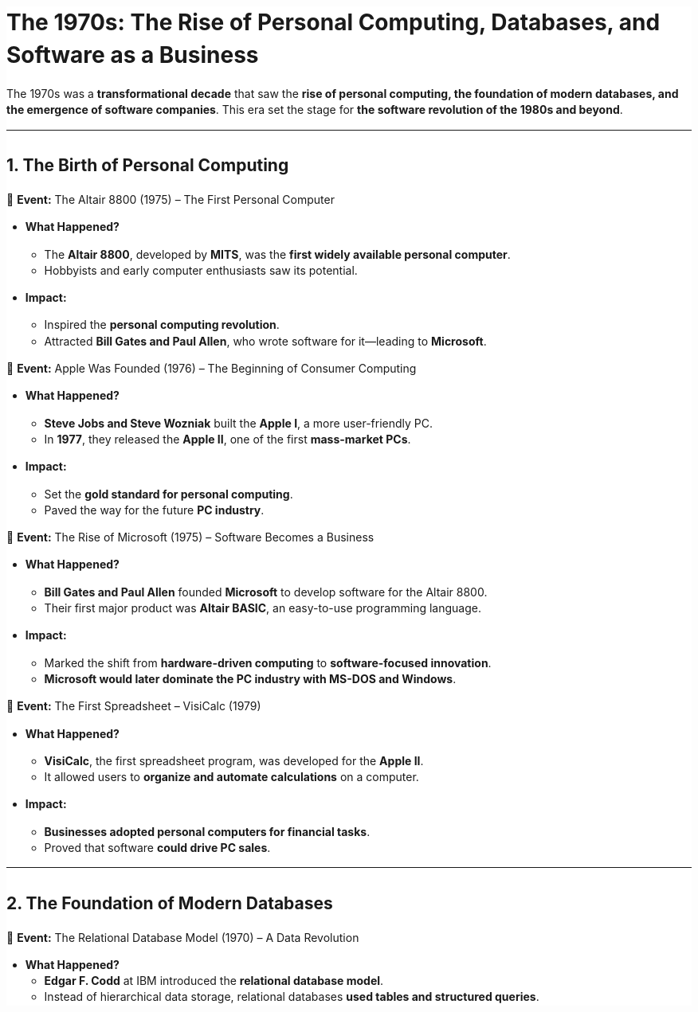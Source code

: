 # **The 1970s: The Rise of Personal Computing, Databases, and Software as a Business**  
The 1970s was a **transformational decade** that saw the **rise of personal computing, the foundation of modern databases, and the emergence of software companies**. This era set the stage for **the software revolution of the 1980s and beyond**.  

---

## **1. The Birth of Personal Computing**  
📌 **Event:** The Altair 8800 (1975) – The First Personal Computer  
- **What Happened?**  
  - The **Altair 8800**, developed by **MITS**, was the **first widely available personal computer**.  
  - Hobbyists and early computer enthusiasts saw its potential.  

- **Impact:**  
  - Inspired the **personal computing revolution**.  
  - Attracted **Bill Gates and Paul Allen**, who wrote software for it—leading to **Microsoft**.  

📌 **Event:** Apple Was Founded (1976) – The Beginning of Consumer Computing  
- **What Happened?**  
  - **Steve Jobs and Steve Wozniak** built the **Apple I**, a more user-friendly PC.  
  - In **1977**, they released the **Apple II**, one of the first **mass-market PCs**.  

- **Impact:**  
  - Set the **gold standard for personal computing**.  
  - Paved the way for the future **PC industry**.  

📌 **Event:** The Rise of Microsoft (1975) – Software Becomes a Business  
- **What Happened?**  
  - **Bill Gates and Paul Allen** founded **Microsoft** to develop software for the Altair 8800.  
  - Their first major product was **Altair BASIC**, an easy-to-use programming language.  

- **Impact:**  
  - Marked the shift from **hardware-driven computing** to **software-focused innovation**.  
  - **Microsoft would later dominate the PC industry with MS-DOS and Windows**.  

📌 **Event:** The First Spreadsheet – VisiCalc (1979)  
- **What Happened?**  
  - **VisiCalc**, the first spreadsheet program, was developed for the **Apple II**.  
  - It allowed users to **organize and automate calculations** on a computer.  

- **Impact:**  
  - **Businesses adopted personal computers for financial tasks**.  
  - Proved that software **could drive PC sales**.  

---

## **2. The Foundation of Modern Databases**  
📌 **Event:** The Relational Database Model (1970) – A Data Revolution  
- **What Happened?**  
  - **Edgar F. Codd** at IBM introduced the **relational database model**.  
  - Instead of hierarchical data storage, relational databases **used tables and structured queries**.  

